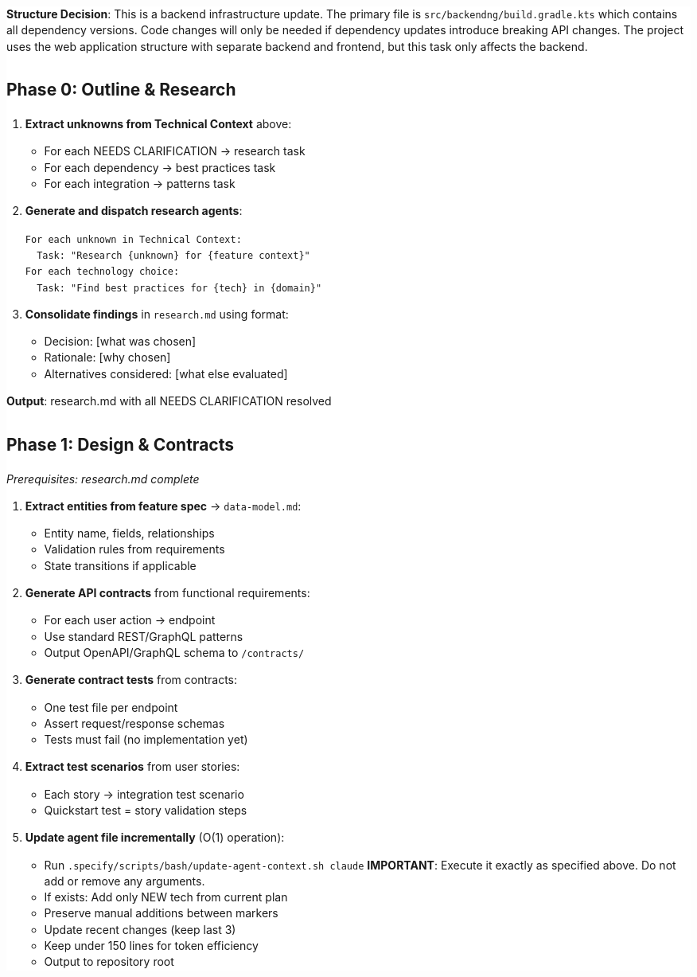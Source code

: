 **Structure Decision**: This is a backend infrastructure update. The primary file is `src/backendng/build.gradle.kts` which contains all dependency versions. Code changes will only be needed if dependency updates introduce breaking API changes. The project uses the web application structure with separate backend and frontend, but this task only affects the backend.

## Phase 0: Outline & Research
1. **Extract unknowns from Technical Context** above:
   - For each NEEDS CLARIFICATION → research task
   - For each dependency → best practices task
   - For each integration → patterns task

2. **Generate and dispatch research agents**:
   ```
   For each unknown in Technical Context:
     Task: "Research {unknown} for {feature context}"
   For each technology choice:
     Task: "Find best practices for {tech} in {domain}"
   ```

3. **Consolidate findings** in `research.md` using format:
   - Decision: [what was chosen]
   - Rationale: [why chosen]
   - Alternatives considered: [what else evaluated]

**Output**: research.md with all NEEDS CLARIFICATION resolved

## Phase 1: Design & Contracts
*Prerequisites: research.md complete*

1. **Extract entities from feature spec** → `data-model.md`:
   - Entity name, fields, relationships
   - Validation rules from requirements
   - State transitions if applicable

2. **Generate API contracts** from functional requirements:
   - For each user action → endpoint
   - Use standard REST/GraphQL patterns
   - Output OpenAPI/GraphQL schema to `/contracts/`

3. **Generate contract tests** from contracts:
   - One test file per endpoint
   - Assert request/response schemas
   - Tests must fail (no implementation yet)

4. **Extract test scenarios** from user stories:
   - Each story → integration test scenario
   - Quickstart test = story validation steps

5. **Update agent file incrementally** (O(1) operation):
   - Run `.specify/scripts/bash/update-agent-context.sh claude`
     **IMPORTANT**: Execute it exactly as specified above. Do not add or remove any arguments.
   - If exists: Add only NEW tech from current plan
   - Preserve manual additions between markers
   - Update recent changes (keep last 3)
   - Keep under 150 lines for token efficiency
   - Output to repository root
